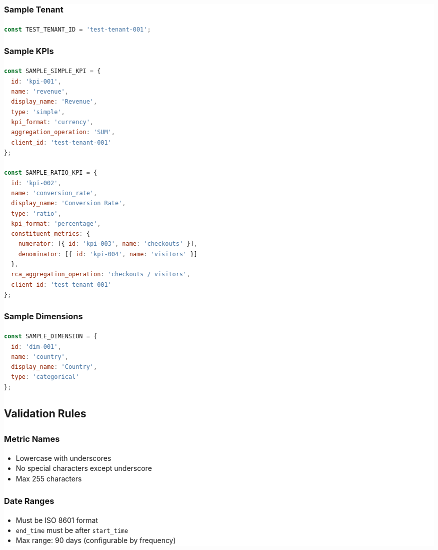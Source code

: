 ### Sample Tenant
```javascript
const TEST_TENANT_ID = 'test-tenant-001';
```

### Sample KPIs
```javascript
const SAMPLE_SIMPLE_KPI = {
  id: 'kpi-001',
  name: 'revenue',
  display_name: 'Revenue',
  type: 'simple',
  kpi_format: 'currency',
  aggregation_operation: 'SUM',
  client_id: 'test-tenant-001'
};

const SAMPLE_RATIO_KPI = {
  id: 'kpi-002',
  name: 'conversion_rate',
  display_name: 'Conversion Rate',
  type: 'ratio',
  kpi_format: 'percentage',
  constituent_metrics: {
    numerator: [{ id: 'kpi-003', name: 'checkouts' }],
    denominator: [{ id: 'kpi-004', name: 'visitors' }]
  },
  rca_aggregation_operation: 'checkouts / visitors',
  client_id: 'test-tenant-001'
};
```

### Sample Dimensions
```javascript
const SAMPLE_DIMENSION = {
  id: 'dim-001',
  name: 'country',
  display_name: 'Country',
  type: 'categorical'
};
```

## Validation Rules

### Metric Names
- Lowercase with underscores
- No special characters except underscore
- Max 255 characters

### Date Ranges
- Must be ISO 8601 format
- `end_time` must be after `start_time`
- Max range: 90 days (configurable by frequency)
